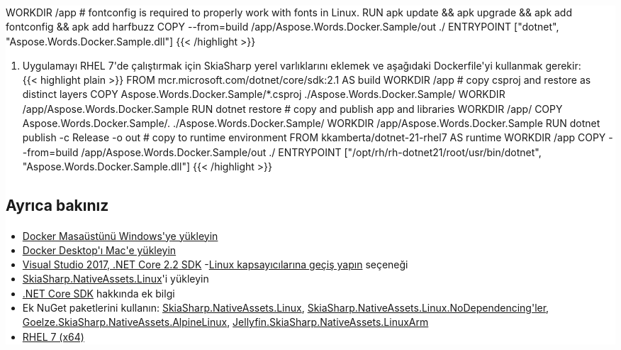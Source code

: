 WORKDIR /app
\# fontconfig is required to properly work with fonts in Linux.
RUN apk update && apk upgrade && apk add fontconfig && apk add harfbuzz
COPY --from=build /app/Aspose.Words.Docker.Sample/out ./
ENTRYPOINT ["dotnet", "Aspose.Words.Docker.Sample.dll"]
{{< /highlight >}}
1. Uygulamayı RHEL 7'de çalıştırmak için SkiaSharp yerel varlıklarını eklemek ve aşağıdaki Dockerfile'yi kullanmak gerekir:<br>
{{< highlight plain >}}
FROM mcr.microsoft.com/dotnet/core/sdk:2.1 AS build
WORKDIR /app
\# copy csproj and restore as distinct layers
COPY Aspose.Words.Docker.Sample/*.csproj ./Aspose.Words.Docker.Sample/
WORKDIR /app/Aspose.Words.Docker.Sample
RUN dotnet restore
\# copy and publish app and libraries
WORKDIR /app/
COPY Aspose.Words.Docker.Sample/. ./Aspose.Words.Docker.Sample/
WORKDIR /app/Aspose.Words.Docker.Sample
RUN dotnet publish -c Release -o out
\# copy to runtime environment
FROM kkamberta/dotnet-21-rhel7 AS runtime
WORKDIR /app
COPY --from=build /app/Aspose.Words.Docker.Sample/out ./
ENTRYPOINT ["/opt/rh/rh-dotnet21/root/usr/bin/dotnet", "Aspose.Words.Docker.Sample.dll"]
{{< /highlight >}}

## Ayrıca bakınız

- [Docker Masaüstünü Windows'ye yükleyin](https://docs.docker.com/docker-for-windows/install/)
- [Docker Desktop'ı Mac'e yükleyin](https://docs.docker.com/docker-for-mac/install/)
- [Visual Studio 2017, .NET Core 2.2 SDK](https://docs.microsoft.com/en-us/dotnet/core/install/windows?tabs=netcore22#dependencies)
-[Linux kapsayıcılarına geçiş yapın](https://docs.docker.com/docker-for-windows/#switch-between-windows-and-linux-containers) seçeneği
- [SkiaSharp.NativeAssets.Linux](https://www.nuget.org/packages/SkiaSharp.NativeAssets.Linux)'i yükleyin
- [.NET Core SDK](https://hub.docker.com/_/microsoft-dotnet-sdk) hakkında ek bilgi
- Ek NuGet paketlerini kullanın: [SkiaSharp.NativeAssets.Linux](https://www.nuget.org/packages/SkiaSharp.NativeAssets.Linux), [SkiaSharp.NativeAssets.Linux.NoDependencing'ler](https://www.nuget.org/packages/SkiaSharp.NativeAssets.Linux.NoDependencies), [Goelze.SkiaSharp.NativeAssets.AlpineLinux](https://www.nuget.org/packages/Goelze.SkiaSharp.NativeAssets.AlpineLinux), [Jellyfin.SkiaSharp.NativeAssets.LinuxArm](https://www.nuget.org/packages/Jellyfin.SkiaSharp.NativeAssets.LinuxArm)
- [RHEL 7 (x64)](https://hub.docker.com/r/kkamberta/dotnet-21-rhel7)
